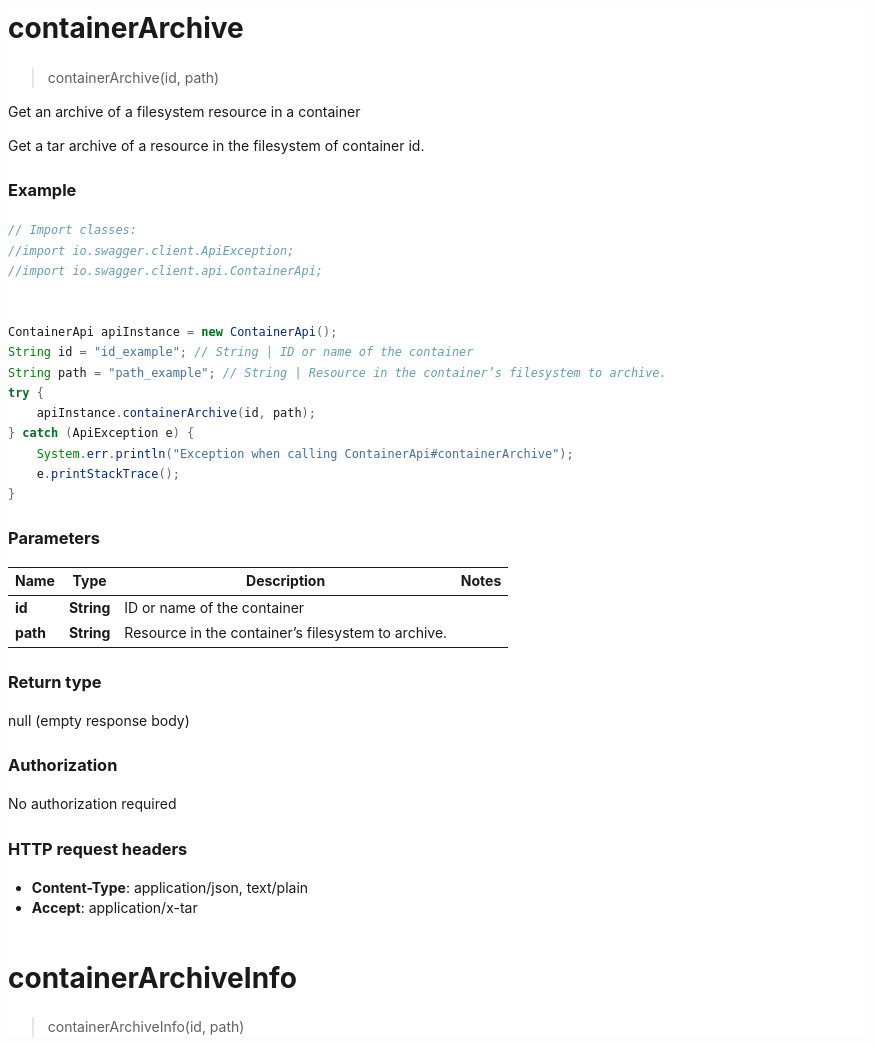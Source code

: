 
<a name="containerArchive"></a>
# **containerArchive**
> containerArchive(id, path)

Get an archive of a filesystem resource in a container

Get a tar archive of a resource in the filesystem of container id.

### Example
```java
// Import classes:
//import io.swagger.client.ApiException;
//import io.swagger.client.api.ContainerApi;


ContainerApi apiInstance = new ContainerApi();
String id = "id_example"; // String | ID or name of the container
String path = "path_example"; // String | Resource in the container’s filesystem to archive.
try {
    apiInstance.containerArchive(id, path);
} catch (ApiException e) {
    System.err.println("Exception when calling ContainerApi#containerArchive");
    e.printStackTrace();
}
```

### Parameters

Name | Type | Description  | Notes
------------- | ------------- | ------------- | -------------
 **id** | **String**| ID or name of the container |
 **path** | **String**| Resource in the container’s filesystem to archive. |

### Return type

null (empty response body)

### Authorization

No authorization required

### HTTP request headers

 - **Content-Type**: application/json, text/plain
 - **Accept**: application/x-tar

<a name="containerArchiveInfo"></a>
# **containerArchiveInfo**
> containerArchiveInfo(id, path)

